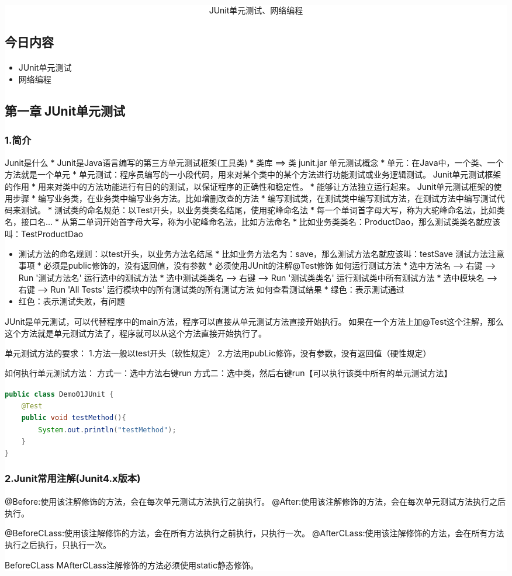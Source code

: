 <center>JUnit单元测试、网络编程</center>

## 今日内容

+ JUnit单元测试
+ 网络编程

## 第一章 JUnit单元测试

### 1.简介

Junit是什么 * Junit是Java语言编写的第三方单元测试框架(工具类) * 类库 ==> 类 junit.jar
单元测试概念 * 单元：在Java中，一个类、一个方法就是一个单元 * 单元测试：程序员编写的一小段代码，用来对某个类中的某个方法进行功能测试或业务逻辑测试。
Junit单元测试框架的作用 * 用来对类中的方法功能进行有目的的测试，以保证程序的正确性和稳定性。 * 能够让方法独立运行起来。
Junit单元测试框架的使用步骤 * 编写业务类，在业务类中编写业务方法。比如增删改查的方法 * 编写测试类，在测试类中编写测试方法，在测试方法中编写测试代码来测试。 * 测试类的命名规范：以Test开头，以业务类类名结尾，使用驼峰命名法 * 每一个单词首字母大写，称为大驼峰命名法，比如类名，接口名... * 从第二单词开始首字母大写，称为小驼峰命名法，比如方法命名 * 比如业务类类名：ProductDao，那么测试类类名就应该叫：TestProductDao
* 测试方法的命名规则：以test开头，以业务方法名结尾 * 比如业务方法名为：save，那么测试方法名就应该叫：testSave
测试方法注意事项 * 必须是public修饰的，没有返回值，没有参数 * 必须使用JUnit的注解@Test修饰
如何运行测试方法 * 选中方法名 --> 右键 --> Run '测试方法名' 运行选中的测试方法 * 选中测试类类名 --> 右键 --> Run '测试类类名' 运行测试类中所有测试方法 * 选中模块名 --> 右键 --> Run 'All Tests' 运行模块中的所有测试类的所有测试方法
如何查看测试结果 * 绿色：表示测试通过
* 红色：表示测试失败，有问题

JUnit是单元测试，可以代替程序中的main方法，程序可以直接从单元测试方法直接开始执行。
如果在一个方法上加@Test这个注解，那么这个方法就是单元测试方法了，程序就可以从这个方法直接开始执行了。

单元测试方法的要求：
    1.方法一般以test开头（软性规定）
    2.方法用pubLic修饰，没有参数，没有返回值（硬性规定）

如何执行单元测试方法：
方式一：选中方法右键run
方式二：选中类，然后右键run【可以执行该类中所有的单元测试方法】

```java
public class Demo01JUnit {
    @Test
    public void testMethod(){
        System.out.println("testMethod");
    }
}
```

### 2.Junit常用注解(Junit4.x版本)

@Before:使用该注解修饰的方法，会在每次单元测试方法执行之前执行。
@After:使用该注解修饰的方法，会在每次单元测试方法执行之后执行。

@BeforeCLass:使用该注解修饰的方法，会在所有方法执行之前执行，只执行一次。
@AfterCLass:使用该注解修饰的方法，会在所有方法执行之后执行，只执行一次。

BeforeCLass MAfterCLass注解修饰的方法必须使用static静态修饰。
